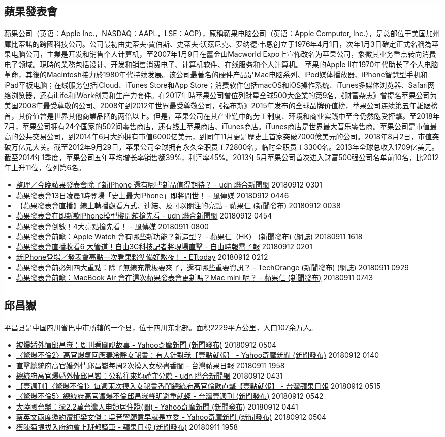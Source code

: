 ## 蘋果發表會

蘋果公司（英语：Apple Inc.，NASDAQ：AAPL，LSE：ACP），原稱蘋果电脑公司（英语：Apple Computer, Inc.），是总部位于美国加州庫比蒂諾的跨國科技公司。公司最初由史蒂夫·賈伯斯、史蒂夫·沃茲尼克、罗纳德·韦恩创立于1976年4月1日，次年1月3日確定正式名稱為苹果电脑公司，主業是开发和销售个人计算机，至2007年1月9日在舊金山Macworld Expo上宣佈改名为苹果公司，象徵其业务重点转向消费电子领域。現時的業務包括设计、开发和销售消费电子、计算机软件、在线服务和个人计算机。
苹果的Apple II在1970年代助长了个人电脑革命，其後的Macintosh接力於1980年代持续发展。该公司最著名的硬件产品是Mac电脑系列、iPod媒体播放器、iPhone智慧型手机和iPad平板电脑；在线服务包括iCloud、iTunes Store和App Store；消费软件包括macOS和iOS操作系统、iTunes多媒体浏览器、Safari网络浏览器，还有iLife和iWork创意和生产力套件。在2017年時苹果公司曾位列財星全球500大企業的第9名，《财富杂志》曾提名苹果公司为美国2008年最受尊敬的公司、2008年到2012年世界最受尊敬公司，《福布斯》2015年发布的全球品牌价值榜，苹果公司连续第五年雄踞榜首，其价值曾是世界其他商業品牌的两倍以上。但是，苹果公司在其产业链中的劳工制度、环境和商业实践中至今仍然飽受抨擊。至2018年7月，苹果公司拥有24个国家的502间零售商店，还有线上苹果商店、iTunes商店。iTunes商店是世界最大音乐零售商。苹果公司是市值最高的公共交易公司，到2014年6月大约拥有市值6000亿美元，到同年11月更是歷史上首家突破7000億美元的公司。2018年8月2日，市值突破万亿元大关。截至2012年9月29日，苹果公司全球拥有永久全职员工72800名，临时全职员工3300名。2013年全球总收入1709亿美元。截至2014年1季度，苹果公司五年平均增长率销售额39%，利润率45%。2013年5月苹果公司首次进入财富500强公司名单前10名，比2012年上升11位，位列第6名。
- [整理／今晚蘋果發表會除了新iPhone 還有哪些新品值得期待？ - udn 聯合新聞網](https://udn.com/news/story/12467/3362620 "整理／今晚蘋果發表會除了新iPhone 還有哪些新品值得期待？ - udn 聯合新聞網") 20180912 0301
- [蘋果發表會13日凌晨1時登場「史上最大iPhone」即將問世！ - 風傳媒](https://www.storm.mg/article/493107 "蘋果發表會13日凌晨1時登場「史上最大iPhone」即將問世！ - 風傳媒") 20180912 0446
- [【蘋果發表會直播】線上轉播觀看方式、連結、及可以關注的亮點 - 蘋果仁 (新聞發布)](https://applealmond.com/posts/39714 "【蘋果發表會直播】線上轉播觀看方式、連結、及可以關注的亮點 - 蘋果仁 (新聞發布)") 20180912 0038
- [蘋果發表會在即新款iPhone模型機開箱搶先看 - udn 聯合新聞網](https://udn.com/news/story/12467/3362950 "蘋果發表會在即新款iPhone模型機開箱搶先看 - udn 聯合新聞網") 20180912 0454
- [蘋果發表會倒數！4大亮點搶先看！ - 風傳媒](https://www.storm.mg/lifestyle/491775 "蘋果發表會倒數！4大亮點搶先看！ - 風傳媒") 20180911 0800
- [蘋果發表會前瞻：Apple Watch 會有哪些新功能？新造型？ - 蘋果仁（HK） (新聞發布) (網誌)](https://applealmond.com/posts/39662 "蘋果發表會前瞻：Apple Watch 會有哪些新功能？新造型？ - 蘋果仁（HK） (新聞發布) (網誌)") 20180911 1618
- [蘋果發表會直播收看6 大管道！自由3C科技記者將現場直擊 - 自由時報電子報](http://3c.ltn.com.tw/news/34547 "蘋果發表會直播收看6 大管道！自由3C科技記者將現場直擊 - 自由時報電子報") 20180912 0201
- [新iPhone登場／發表會亮點一次看果粉準備好熬夜！ - ETtoday](https://www.ettoday.net/news/20180912/1256312.htm "新iPhone登場／發表會亮點一次看果粉準備好熬夜！ - ETtoday") 20180912 0212
- [蘋果發表會前必知四大重點：除了無線充電板要來了，還有哪些重要資訊？ - TechOrange (新聞發布) (網誌)](https://buzzorange.com/techorange/2018/09/11/whats-new-in-apple-release/ "蘋果發表會前必知四大重點：除了無線充電板要來了，還有哪些重要資訊？ - TechOrange (新聞發布) (網誌)") 20180911 0929
- [蘋果發表會前瞻：MacBook Air 會在這次蘋果發表會更新嗎？Mac mini 呢？ - 蘋果仁 (新聞發布)](https://applealmond.com/posts/39632 "蘋果發表會前瞻：MacBook Air 會在這次蘋果發表會更新嗎？Mac mini 呢？ - 蘋果仁 (新聞發布)") 20180911 0743

## 邱昌嶽

平昌县是中国四川省巴中市所辖的一个县，位于四川东北部。面积2229平方公里，人口107余万人。
- [被爆婚外情邱昌嶽：周刊看圖說故事 - Yahoo奇摩新聞 (新聞發布)](https://tw.news.yahoo.com/%E8%A2%AB%E7%88%86%E5%A9%9A%E5%A4%96%E6%83%85-%E9%82%B1%E6%98%8C%E5%B6%BD-%E5%91%A8%E5%88%8A%E7%9C%8B%E5%9C%96%E8%AA%AA%E6%95%85%E4%BA%8B-050007895.html "被爆婚外情邱昌嶽：周刊看圖說故事 - Yahoo奇摩新聞 (新聞發布)") 20180912 0504
- [〈驚爆不倫2〉高官爆氣回應妻冷靜女祕書：有人針對我【壹點就報】 - Yahoo奇摩新聞 (新聞發布)](https://tw.news.yahoo.com/%E9%A9%9A%E7%88%86%E4%B8%8D%E5%80%AB2-%E9%AB%98%E5%AE%98%E7%88%86%E6%B0%A3%E5%9B%9E%E6%87%89%E5%A6%BB%E5%86%B7%E9%9D%9C-%E5%A5%B3%E7%A5%95%E6%9B%B8-%E6%9C%89%E4%BA%BA%E9%87%9D%E5%B0%8D%E6%88%91-%E5%A3%B9%E9%BB%9E%E5%B0%B1%E5%A0%B1-011100845.html "〈驚爆不倫2〉高官爆氣回應妻冷靜女祕書：有人針對我【壹點就報】 - Yahoo奇摩新聞 (新聞發布)") 20180912 0140
- [直擊總統府高官婚外情邱昌嶽每周2次摸入女秘書香閨 - 台灣蘋果日報](https://tw.news.appledaily.com/headline/daily/20180912/38123579/ "直擊總統府高官婚外情邱昌嶽每周2次摸入女秘書香閨 - 台灣蘋果日報") 20180911 1958
- [總統府高官爆婚外情邱昌嶽：公私往來均謹守分際 - udn 聯合新聞網](https://udn.com/news/story/6656/3362989?from=udn-catebreaknews_ch2 "總統府高官爆婚外情邱昌嶽：公私往來均謹守分際 - udn 聯合新聞網") 20180912 0431
- [​【壹週刊】〈驚爆不倫1〉每週兩次摸入女祕書香閨總統府高官偷歡直擊【壹點就報】 - 台灣蘋果日報](https://tw.appledaily.com/new/realtime/20180912/1428465/ "​【壹週刊】〈驚爆不倫1〉每週兩次摸入女祕書香閨總統府高官偷歡直擊【壹點就報】 - 台灣蘋果日報") 20180912 0515
- [〈驚爆不倫5〉總統府高官遭爆不倫邱昌嶽聲明避重就輕 - 台灣壹週刊 (新聞發布)](https://www.nextmag.com.tw/realtimenews/news/446188 "〈驚爆不倫5〉總統府高官遭爆不倫邱昌嶽聲明避重就輕 - 台灣壹週刊 (新聞發布)") 20180912 0542
- [大陸國台辦：逾2.2萬台灣人申領居住證(圖) - Yahoo奇摩新聞 (新聞發布)](https://tw.news.yahoo.com/%E5%A4%A7%E9%99%B8%E5%9C%8B%E5%8F%B0%E8%BE%A6-%E9%80%BE2-2%E8%90%AC%E5%8F%B0%E7%81%A3%E4%BA%BA%E7%94%B3%E9%A0%98%E5%B1%85%E4%BD%8F%E8%AD%89-%E5%9C%96-041501294.html "大陸國台辦：逾2.2萬台灣人申領居住證(圖) - Yahoo奇摩新聞 (新聞發布)") 20180912 0441
- [蔡英文兩度邀約遭拒梁文傑：吳音寧願意早就是立委 - Yahoo奇摩新聞 (新聞發布)](https://tw.news.yahoo.com/%E8%94%A1%E8%8B%B1%E6%96%87%E5%85%A9%E5%BA%A6%E9%82%80%E7%B4%84%E9%81%AD%E6%8B%92-%E6%A2%81%E6%96%87%E5%82%91-%E5%90%B3%E9%9F%B3%E5%AF%A7%E9%A1%98%E6%84%8F%E6%97%A9%E5%B0%B1%E6%98%AF%E7%AB%8B%E5%A7%94-050424338.html "蔡英文兩度邀約遭拒梁文傑：吳音寧願意早就是立委 - Yahoo奇摩新聞 (新聞發布)") 20180912 0504
- [獲陳菊提拔入府約會上班都騎車 - 蘋果日報 (新聞發布)](https://tw.appledaily.com/headline/daily/20180912/38123597/ "獲陳菊提拔入府約會上班都騎車 - 蘋果日報 (新聞發布)") 20180911 1958